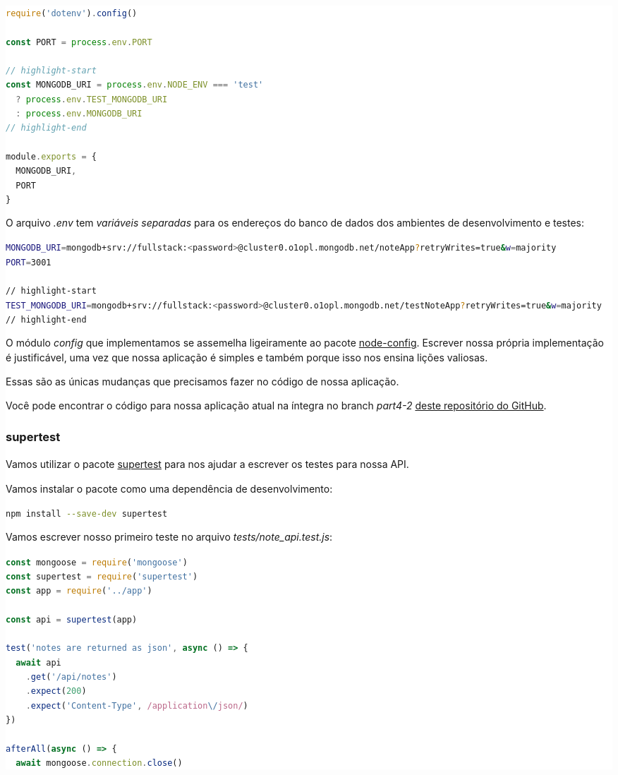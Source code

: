 ```js
require('dotenv').config()

const PORT = process.env.PORT

// highlight-start
const MONGODB_URI = process.env.NODE_ENV === 'test' 
  ? process.env.TEST_MONGODB_URI
  : process.env.MONGODB_URI
// highlight-end

module.exports = {
  MONGODB_URI,
  PORT
}
```

O arquivo <i>.env</i> tem <i>variáveis separadas</i> para os endereços do banco de dados dos ambientes de desenvolvimento e testes:

```bash
MONGODB_URI=mongodb+srv://fullstack:<password>@cluster0.o1opl.mongodb.net/noteApp?retryWrites=true&w=majority
PORT=3001

// highlight-start
TEST_MONGODB_URI=mongodb+srv://fullstack:<password>@cluster0.o1opl.mongodb.net/testNoteApp?retryWrites=true&w=majority
// highlight-end
```

O módulo _config_ que implementamos se assemelha ligeiramente ao pacote [node-config](https://github.com/lorenwest/node-config). Escrever nossa própria implementação é justificável, uma vez que nossa aplicação é simples e também porque isso nos ensina lições valiosas.

Essas são as únicas mudanças que precisamos fazer no código de nossa aplicação.

Você pode encontrar o código para nossa aplicação atual na íntegra no branch <i>part4-2</i> [deste repositório do GitHub](https://github.com/fullstack-hy2020/part3-notes-backend/tree/part4-2).

### supertest

Vamos utilizar o pacote [supertest](https://github.com/visionmedia/supertest) para nos ajudar a escrever os testes para nossa API.

Vamos instalar o pacote como uma dependência de desenvolvimento:

```bash
npm install --save-dev supertest
```

Vamos escrever nosso primeiro teste no arquivo <i>tests/note_api.test.js</i>:

```js
const mongoose = require('mongoose')
const supertest = require('supertest')
const app = require('../app')

const api = supertest(app)

test('notes are returned as json', async () => {
  await api
    .get('/api/notes')
    .expect(200)
    .expect('Content-Type', /application\/json/)
})

afterAll(async () => {
  await mongoose.connection.close()
```